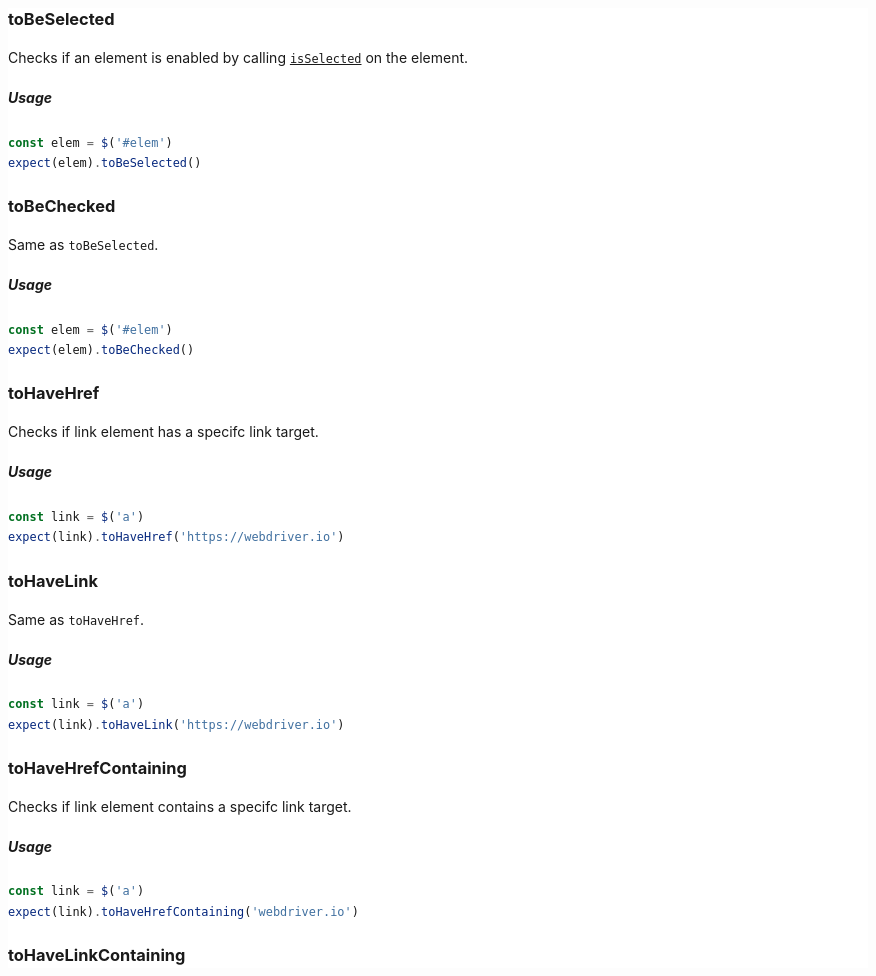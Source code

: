 ### toBeSelected

Checks if an element is enabled by calling [`isSelected`](/docs/api/element/isSelected.html) on the element.

##### Usage

```js
const elem = $('#elem')
expect(elem).toBeSelected()
```

### toBeChecked

Same as `toBeSelected`.

##### Usage

```js
const elem = $('#elem')
expect(elem).toBeChecked()
```

### toHaveHref

Checks if link element has a specifc link target.

##### Usage

```js
const link = $('a')
expect(link).toHaveHref('https://webdriver.io')
```

### toHaveLink

Same as `toHaveHref`.

##### Usage

```js
const link = $('a')
expect(link).toHaveLink('https://webdriver.io')
```

### toHaveHrefContaining

Checks if link element contains a specifc link target.

##### Usage

```js
const link = $('a')
expect(link).toHaveHrefContaining('webdriver.io')
```

### toHaveLinkContaining
